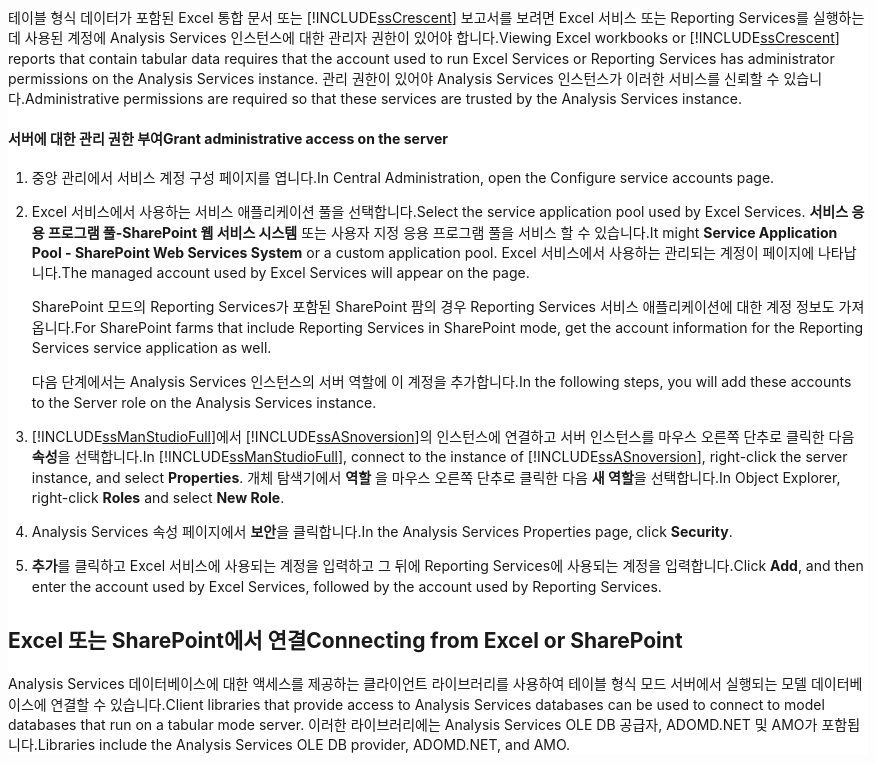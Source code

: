  <span data-ttu-id="9386d-122">테이블 형식 데이터가 포함된 Excel 통합 문서 또는 [!INCLUDE[ssCrescent](../../includes/sscrescent-md.md)] 보고서를 보려면 Excel 서비스 또는 Reporting Services를 실행하는 데 사용된 계정에 Analysis Services 인스턴스에 대한 관리자 권한이 있어야 합니다.</span><span class="sxs-lookup"><span data-stu-id="9386d-122">Viewing Excel workbooks or [!INCLUDE[ssCrescent](../../includes/sscrescent-md.md)] reports that contain tabular data requires that the account used to run Excel Services or Reporting Services has administrator permissions on the Analysis Services instance.</span></span> <span data-ttu-id="9386d-123">관리 권한이 있어야 Analysis Services 인스턴스가 이러한 서비스를 신뢰할 수 있습니다.</span><span class="sxs-lookup"><span data-stu-id="9386d-123">Administrative permissions are required so that these services are trusted by the Analysis Services instance.</span></span>  
  
#### <a name="grant-administrative-access-on-the-server"></a><span data-ttu-id="9386d-124">서버에 대한 관리 권한 부여</span><span class="sxs-lookup"><span data-stu-id="9386d-124">Grant administrative access on the server</span></span>  
  
1.  <span data-ttu-id="9386d-125">중앙 관리에서 서비스 계정 구성 페이지를 엽니다.</span><span class="sxs-lookup"><span data-stu-id="9386d-125">In Central Administration, open the Configure service accounts page.</span></span>  
  
2.  <span data-ttu-id="9386d-126">Excel 서비스에서 사용하는 서비스 애플리케이션 풀을 선택합니다.</span><span class="sxs-lookup"><span data-stu-id="9386d-126">Select the service application pool used by Excel Services.</span></span> <span data-ttu-id="9386d-127">**서비스 응용 프로그램 풀-SharePoint 웹 서비스 시스템** 또는 사용자 지정 응용 프로그램 풀을 서비스 할 수 있습니다.</span><span class="sxs-lookup"><span data-stu-id="9386d-127">It might **Service Application Pool - SharePoint Web Services System** or a custom application pool.</span></span> <span data-ttu-id="9386d-128">Excel 서비스에서 사용하는 관리되는 계정이 페이지에 나타납니다.</span><span class="sxs-lookup"><span data-stu-id="9386d-128">The managed account used by Excel Services will appear on the page.</span></span>  
  
     <span data-ttu-id="9386d-129">SharePoint 모드의 Reporting Services가 포함된 SharePoint 팜의 경우 Reporting Services 서비스 애플리케이션에 대한 계정 정보도 가져옵니다.</span><span class="sxs-lookup"><span data-stu-id="9386d-129">For SharePoint farms that include Reporting Services in SharePoint mode, get the account information for the Reporting Services service application as well.</span></span>  
  
     <span data-ttu-id="9386d-130">다음 단계에서는 Analysis Services 인스턴스의 서버 역할에 이 계정을 추가합니다.</span><span class="sxs-lookup"><span data-stu-id="9386d-130">In the following steps, you will add these accounts to the Server role on the Analysis Services instance.</span></span>  
  
3.  <span data-ttu-id="9386d-131">[!INCLUDE[ssManStudioFull](../../includes/ssmanstudiofull-md.md)]에서 [!INCLUDE[ssASnoversion](../../includes/ssasnoversion-md.md)]의 인스턴스에 연결하고 서버 인스턴스를 마우스 오른쪽 단추로 클릭한 다음 **속성**을 선택합니다.</span><span class="sxs-lookup"><span data-stu-id="9386d-131">In [!INCLUDE[ssManStudioFull](../../includes/ssmanstudiofull-md.md)], connect to the instance of [!INCLUDE[ssASnoversion](../../includes/ssasnoversion-md.md)], right-click the server instance, and select **Properties**.</span></span> <span data-ttu-id="9386d-132">개체 탐색기에서 **역할** 을 마우스 오른쪽 단추로 클릭한 다음 **새 역할**을 선택합니다.</span><span class="sxs-lookup"><span data-stu-id="9386d-132">In Object Explorer, right-click **Roles** and select **New Role**.</span></span>  
  
4.  <span data-ttu-id="9386d-133">Analysis Services 속성 페이지에서 **보안**을 클릭합니다.</span><span class="sxs-lookup"><span data-stu-id="9386d-133">In the Analysis Services Properties page, click **Security**.</span></span>  
  
5.  <span data-ttu-id="9386d-134">**추가**를 클릭하고 Excel 서비스에 사용되는 계정을 입력하고 그 뒤에 Reporting Services에 사용되는 계정을 입력합니다.</span><span class="sxs-lookup"><span data-stu-id="9386d-134">Click **Add**, and then enter the account used by Excel Services, followed by the account used by Reporting Services.</span></span>  
  
##  <a name="connecting-from-excel-or-sharepoint"></a><a name="bkmk_excelconn"></a><span data-ttu-id="9386d-135">Excel 또는 SharePoint에서 연결</span><span class="sxs-lookup"><span data-stu-id="9386d-135">Connecting from Excel or SharePoint</span></span>  
 <span data-ttu-id="9386d-136">Analysis Services 데이터베이스에 대한 액세스를 제공하는 클라이언트 라이브러리를 사용하여 테이블 형식 모드 서버에서 실행되는 모델 데이터베이스에 연결할 수 있습니다.</span><span class="sxs-lookup"><span data-stu-id="9386d-136">Client libraries that provide access to Analysis Services databases can be used to connect to model databases that run on a tabular mode server.</span></span> <span data-ttu-id="9386d-137">이러한 라이브러리에는 Analysis Services OLE DB 공급자, ADOMD.NET 및 AMO가 포함됩니다.</span><span class="sxs-lookup"><span data-stu-id="9386d-137">Libraries include the Analysis Services OLE DB provider, ADOMD.NET, and AMO.</span></span>  
  